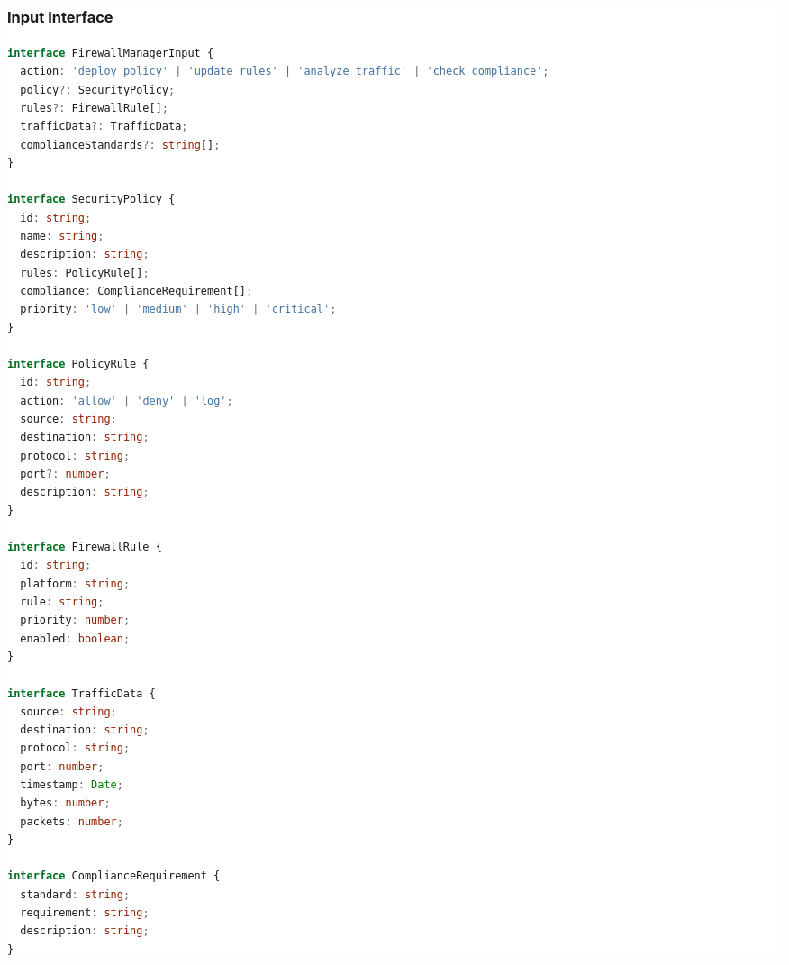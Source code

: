 ### **Input Interface**
```typescript
interface FirewallManagerInput {
  action: 'deploy_policy' | 'update_rules' | 'analyze_traffic' | 'check_compliance';
  policy?: SecurityPolicy;
  rules?: FirewallRule[];
  trafficData?: TrafficData;
  complianceStandards?: string[];
}

interface SecurityPolicy {
  id: string;
  name: string;
  description: string;
  rules: PolicyRule[];
  compliance: ComplianceRequirement[];
  priority: 'low' | 'medium' | 'high' | 'critical';
}

interface PolicyRule {
  id: string;
  action: 'allow' | 'deny' | 'log';
  source: string;
  destination: string;
  protocol: string;
  port?: number;
  description: string;
}

interface FirewallRule {
  id: string;
  platform: string;
  rule: string;
  priority: number;
  enabled: boolean;
}

interface TrafficData {
  source: string;
  destination: string;
  protocol: string;
  port: number;
  timestamp: Date;
  bytes: number;
  packets: number;
}

interface ComplianceRequirement {
  standard: string;
  requirement: string;
  description: string;
}
```
